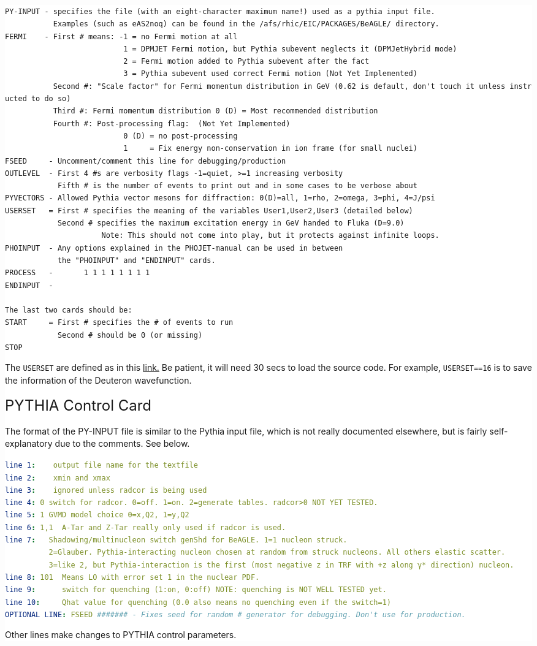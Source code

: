 ```
PY-INPUT - specifies the file (with an eight-character maximum name!) used as a pythia input file.   
           Examples (such as eAS2noq) can be found in the /afs/rhic/EIC/PACKAGES/BeAGLE/ directory.
FERMI    - First # means: -1 = no Fermi motion at all
                           1 = DPMJET Fermi motion, but Pythia subevent neglects it (DPMJetHybrid mode)
                           2 = Fermi motion added to Pythia subevent after the fact
                           3 = Pythia subevent used correct Fermi motion (Not Yet Implemented)
           Second #: "Scale factor" for Fermi momentum distribution in GeV (0.62 is default, don't touch it unless instructed to do so)  
           Third #: Fermi momentum distribution 0 (D) = Most recommended distribution
           Fourth #: Post-processing flag:  (Not Yet Implemented)
                           0 (D) = no post-processing
                           1     = Fix energy non-conservation in ion frame (for small nuclei)
FSEED     - Uncomment/comment this line for debugging/production
OUTLEVEL  - First 4 #s are verbosity flags -1=quiet, >=1 increasing verbosity
            Fifth # is the number of events to print out and in some cases to be verbose about
PYVECTORS - Allowed Pythia vector mesons for diffraction: 0(D)=all, 1=rho, 2=omega, 3=phi, 4=J/psi
USERSET   = First # specifies the meaning of the variables User1,User2,User3 (detailed below)
            Second # specifies the maximum excitation energy in GeV handed to Fluka (D=9.0)
                      Note: This should not come into play, but it protects against infinite loops.
PHOINPUT  - Any options explained in the PHOJET-manual can be used in between
            the "PHOINPUT" and "ENDINPUT" cards.
PROCESS   -       1 1 1 1 1 1 1 1
ENDINPUT  -

The last two cards should be:
START     = First # specifies the # of events to run
            Second # should be 0 (or missing)
STOP
```
The ``USERSET`` are defined as in this [link.](https://gitlab.in2p3.fr/BeAGLE/BeAGLE/-/blob/master/src/dpmjet3.0-5F-new.f?expanded=true&viewer=simple#L2386) Be patient, it will need 30 secs to load the source code. For example, ``USERSET==16`` is to save the information of the Deuteron wavefunction. 


<font size="5">PYTHIA Control Card</font>

The format of the PY-INPUT file is similar to the Pythia input file, which is not really documented elsewhere, but is fairly self-explanatory due to the comments. See below.

```yaml
line 1:    output file name for the textfile
line 2:    xmin and xmax
line 3:    ignored unless radcor is being used
line 4: 0 switch for radcor. 0=off. 1=on. 2=generate tables. radcor>0 NOT YET TESTED.
line 5: 1 GVMD model choice 0=x,Q2, 1=y,Q2
line 6: 1,1  A-Tar and Z-Tar really only used if radcor is used.
line 7:   Shadowing/multinucleon switch genShd for BeAGLE. 1=1 nucleon struck.
          2=Glauber. Pythia-interacting nucleon chosen at random from struck nucleons. All others elastic scatter.
          3=like 2, but Pythia-interaction is the first (most negative z in TRF with +z along γ* direction) nucleon.
line 8: 101  Means LO with error set 1 in the nuclear PDF.
line 9:      switch for quenching (1:on, 0:off) NOTE: quenching is NOT WELL TESTED yet.
line 10:     Qhat value for quenching (0.0 also means no quenching even if the switch=1)
OPTIONAL LINE: FSEED ####### - Fixes seed for random # generator for debugging. Don't use for production.
```
Other lines make changes to PYTHIA control parameters.
